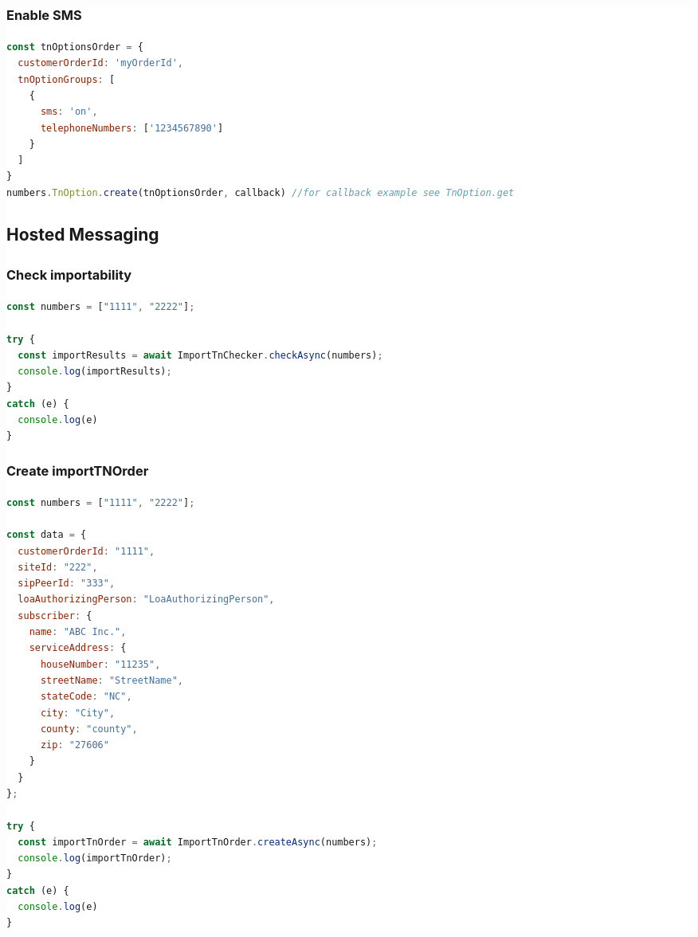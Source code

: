### Enable SMS

```js
const tnOptionsOrder = {
  customerOrderId: 'myOrderId',
  tnOptionGroups: [
    {
      sms: 'on',
      telephoneNumbers: ['1234567890']
    }
  ]
}
numbers.TnOption.create(tnOptionsOrder, callback) //for callback example see TnOption.get
```


## Hosted Messaging

### Check importability

```js
const numbers = ["1111", "2222"];

try {
  const importResults = await ImportTnChecker.checkAsync(numbers);
  console.log(importResults);
}
catch (e) {
  console.log(e)
}
```

### Create importTNOrder

```js
const numbers = ["1111", "2222"];

const data = {
  customerOrderId: "1111",
  siteId: "222",
  sipPeerId: "333",
  loaAuthorizingPerson: "LoaAuthorizingPerson",
  subscriber: {
    name: "ABC Inc.",
    serviceAddress: {
      houseNumber: "11235",
      streetName: "StreetName",
      stateCode: "NC",
      city: "City",
      county: "county",
      zip: "27606"
    }
  }
};

try {
  const importTnOrder = await ImportTnOrder.createAsync(numbers);
  console.log(importTnOrder);
}
catch (e) {
  console.log(e)
}
```
